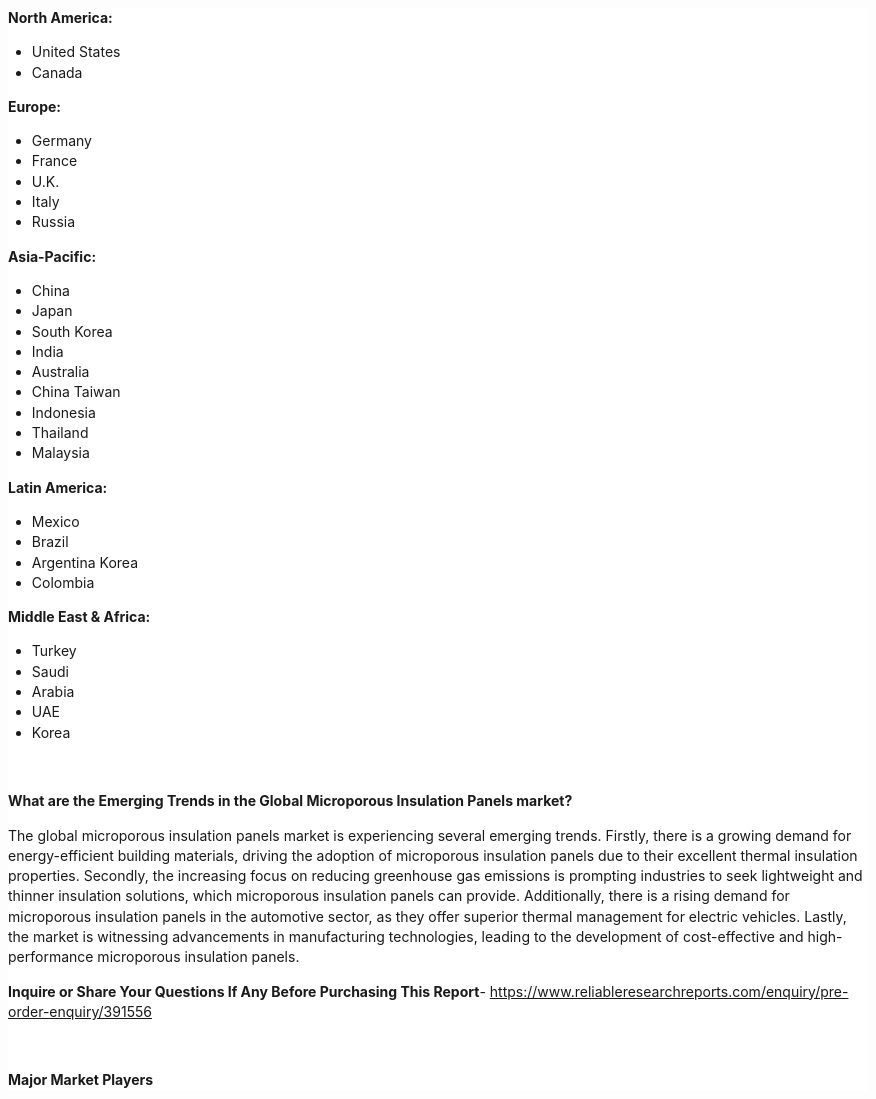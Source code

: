 <p>
    <p> <strong> North America: </strong>
        <ul>
            <li>United States</li>
            <li>Canada</li>
        </ul>
        </p> 
    <p> <strong> Europe: </strong>
        <ul>
            <li>Germany</li>
            <li>France</li>
            <li>U.K.</li>
            <li>Italy</li>
            <li>Russia</li>
        </ul>
        </p> 
    <p> <strong> Asia-Pacific: </strong>
        <ul>
            <li>China</li>
            <li>Japan</li>
            <li>South Korea</li>
            <li>India</li>
            <li>Australia</li>
            <li>China Taiwan</li>
            <li>Indonesia</li>
            <li>Thailand</li>
            <li>Malaysia</li>
        </ul>
        </p> 
    <p> <strong> Latin America: </strong>
        <ul>
            <li>Mexico</li>
            <li>Brazil</li>
            <li>Argentina Korea</li>
            <li>Colombia</li>
        </ul>
        </p> 
    <p> <strong> Middle East & Africa: </strong>
        <ul>
            <li>Turkey</li>
            <li>Saudi</li>
            <li>Arabia</li>
            <li>UAE</li>
            <li>Korea</li>
        </ul>
    </p>
    </p>
<p>&nbsp;</p>
<p><strong>What are the Emerging Trends in the Global Microporous Insulation Panels market?</strong></p>
<p><p>The global microporous insulation panels market is experiencing several emerging trends. Firstly, there is a growing demand for energy-efficient building materials, driving the adoption of microporous insulation panels due to their excellent thermal insulation properties. Secondly, the increasing focus on reducing greenhouse gas emissions is prompting industries to seek lightweight and thinner insulation solutions, which microporous insulation panels can provide. Additionally, there is a rising demand for microporous insulation panels in the automotive sector, as they offer superior thermal management for electric vehicles. Lastly, the market is witnessing advancements in manufacturing technologies, leading to the development of cost-effective and high-performance microporous insulation panels.</p></p>
<p><strong>Inquire or Share Your Questions If Any Before Purchasing This Report</strong>- <a href="https://www.reliableresearchreports.com/enquiry/pre-order-enquiry/391556">https://www.reliableresearchreports.com/enquiry/pre-order-enquiry/391556</a></p>
<p>&nbsp;</p>
<p><strong>Major Market Players</strong></p>